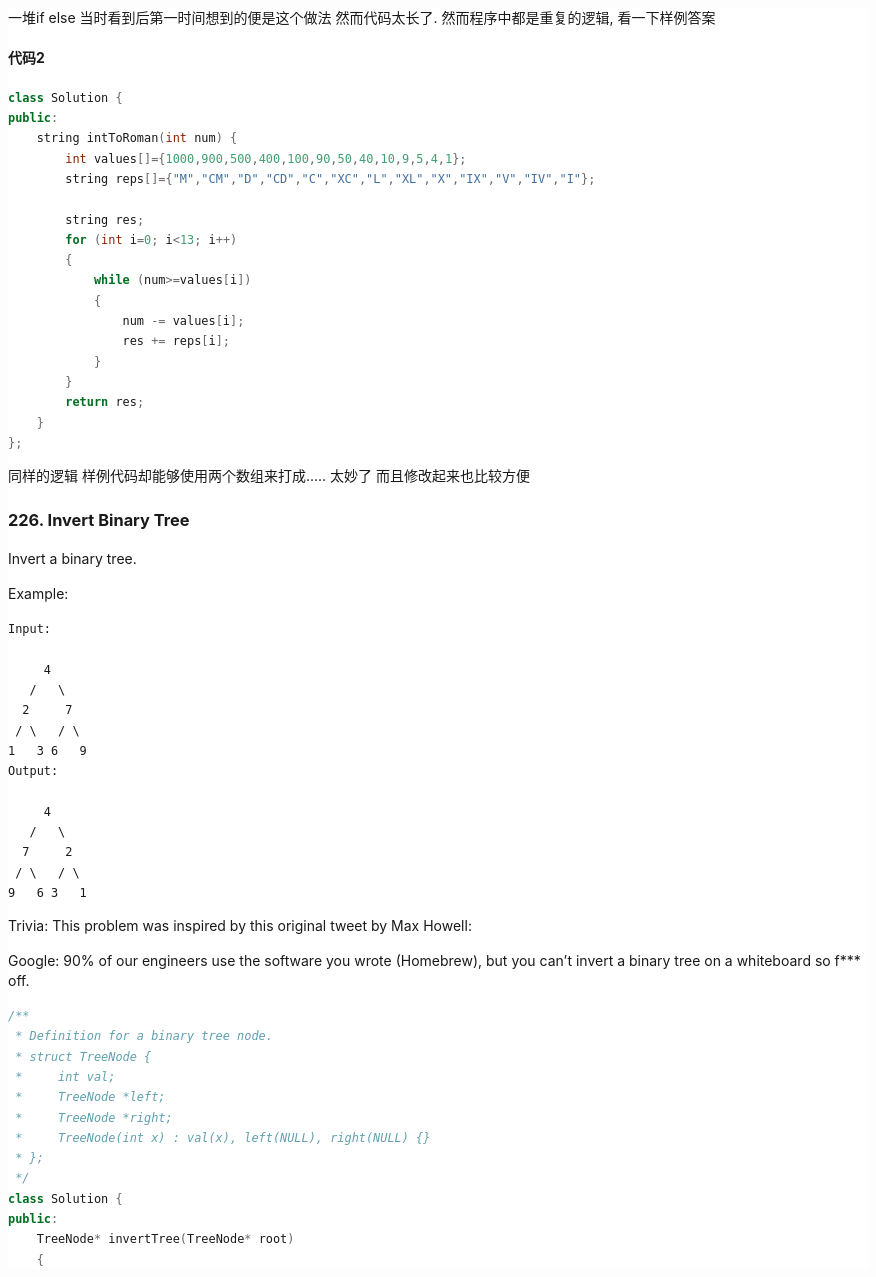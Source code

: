 一堆if else 当时看到后第一时间想到的便是这个做法 然而代码太长了. 然而程序中都是重复的逻辑, 看一下样例答案

#### 代码2
```c++
class Solution {
public:
    string intToRoman(int num) {
        int values[]={1000,900,500,400,100,90,50,40,10,9,5,4,1};
        string reps[]={"M","CM","D","CD","C","XC","L","XL","X","IX","V","IV","I"};
        
        string res;
        for (int i=0; i<13; i++)
        {
            while (num>=values[i])
            {
                num -= values[i];
                res += reps[i];
            }
        }
        return res;
    }
};
```
同样的逻辑 样例代码却能够使用两个数组来打成..... 太妙了 而且修改起来也比较方便

### 226. Invert Binary Tree
Invert a binary tree.

Example:
```
Input:

     4
   /   \
  2     7
 / \   / \
1   3 6   9
Output:

     4
   /   \
  7     2
 / \   / \
9   6 3   1
```
Trivia:
This problem was inspired by this original tweet by Max Howell:

Google: 90% of our engineers use the software you wrote (Homebrew), but you can’t invert a binary tree on a whiteboard so f*** off.


```c++
/**
 * Definition for a binary tree node.
 * struct TreeNode {
 *     int val;
 *     TreeNode *left;
 *     TreeNode *right;
 *     TreeNode(int x) : val(x), left(NULL), right(NULL) {}
 * };
 */
class Solution {
public:
    TreeNode* invertTree(TreeNode* root)
    {
```